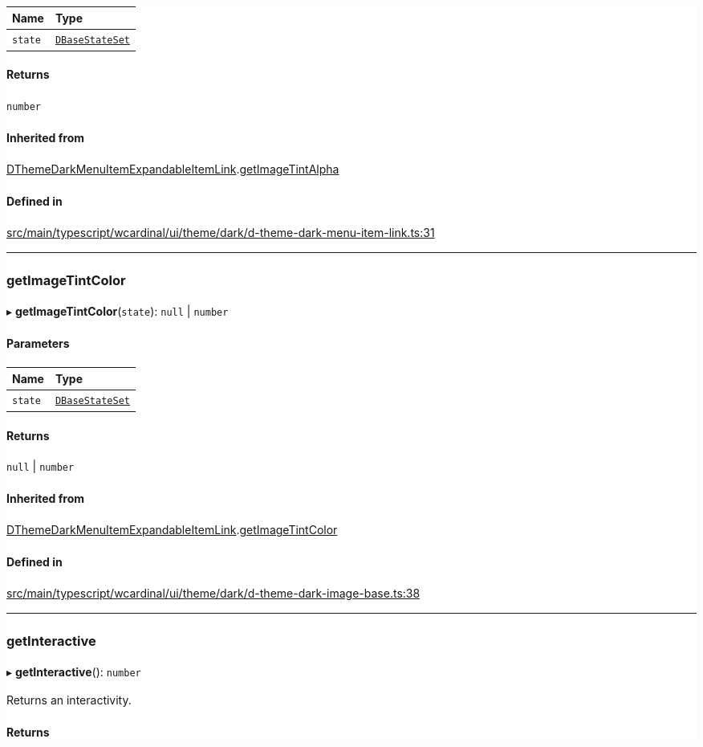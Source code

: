 | Name | Type |
| :------ | :------ |
| `state` | [`DBaseStateSet`](../interfaces/DBaseStateSet.md) |

#### Returns

`number`

#### Inherited from

[DThemeDarkMenuItemExpandableItemLink](DThemeDarkMenuItemExpandableItemLink.md).[getImageTintAlpha](DThemeDarkMenuItemExpandableItemLink.md#getimagetintalpha)

#### Defined in

[src/main/typescript/wcardinal/ui/theme/dark/d-theme-dark-menu-item-link.ts:31](https://github.com/winter-cardinal/winter-cardinal-ui/blob/v0.154.0/src/main/typescript/wcardinal/ui/theme/dark/d-theme-dark-menu-item-link.ts#L31)

___

### getImageTintColor

▸ **getImageTintColor**(`state`): ``null`` \| `number`

#### Parameters

| Name | Type |
| :------ | :------ |
| `state` | [`DBaseStateSet`](../interfaces/DBaseStateSet.md) |

#### Returns

``null`` \| `number`

#### Inherited from

[DThemeDarkMenuItemExpandableItemLink](DThemeDarkMenuItemExpandableItemLink.md).[getImageTintColor](DThemeDarkMenuItemExpandableItemLink.md#getimagetintcolor)

#### Defined in

[src/main/typescript/wcardinal/ui/theme/dark/d-theme-dark-image-base.ts:38](https://github.com/winter-cardinal/winter-cardinal-ui/blob/v0.154.0/src/main/typescript/wcardinal/ui/theme/dark/d-theme-dark-image-base.ts#L38)

___

### getInteractive

▸ **getInteractive**(): `number`

Returns an interactivity.

#### Returns
